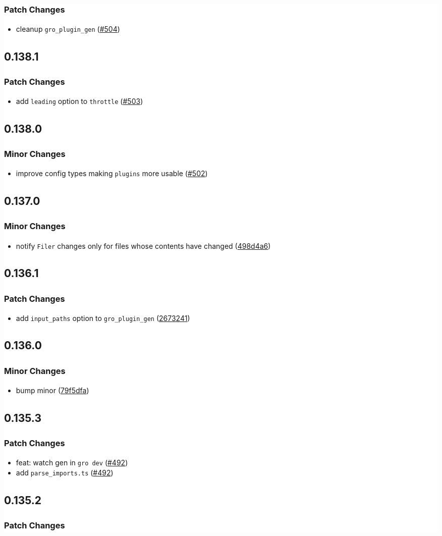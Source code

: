 ### Patch Changes

- cleanup `gro_plugin_gen` ([#504](https://github.com/ryanatkn/gro/pull/504))

## 0.138.1

### Patch Changes

- add `leading` option to `throttle` ([#503](https://github.com/ryanatkn/gro/pull/503))

## 0.138.0

### Minor Changes

- improve config types making `plugins` more usable ([#502](https://github.com/ryanatkn/gro/pull/502))

## 0.137.0

### Minor Changes

- notify `Filer` changes only for files whose contents have changed ([498d4a6](https://github.com/ryanatkn/gro/commit/498d4a6))

## 0.136.1

### Patch Changes

- add `input_paths` option to `gro_plugin_gen` ([2673241](https://github.com/ryanatkn/gro/commit/2673241))

## 0.136.0

### Minor Changes

- bump minor ([79f5dfa](https://github.com/ryanatkn/gro/commit/79f5dfa))

## 0.135.3

### Patch Changes

- feat: watch gen in `gro dev` ([#492](https://github.com/ryanatkn/gro/pull/492))
- add `parse_imports.ts` ([#492](https://github.com/ryanatkn/gro/pull/492))

## 0.135.2

### Patch Changes

